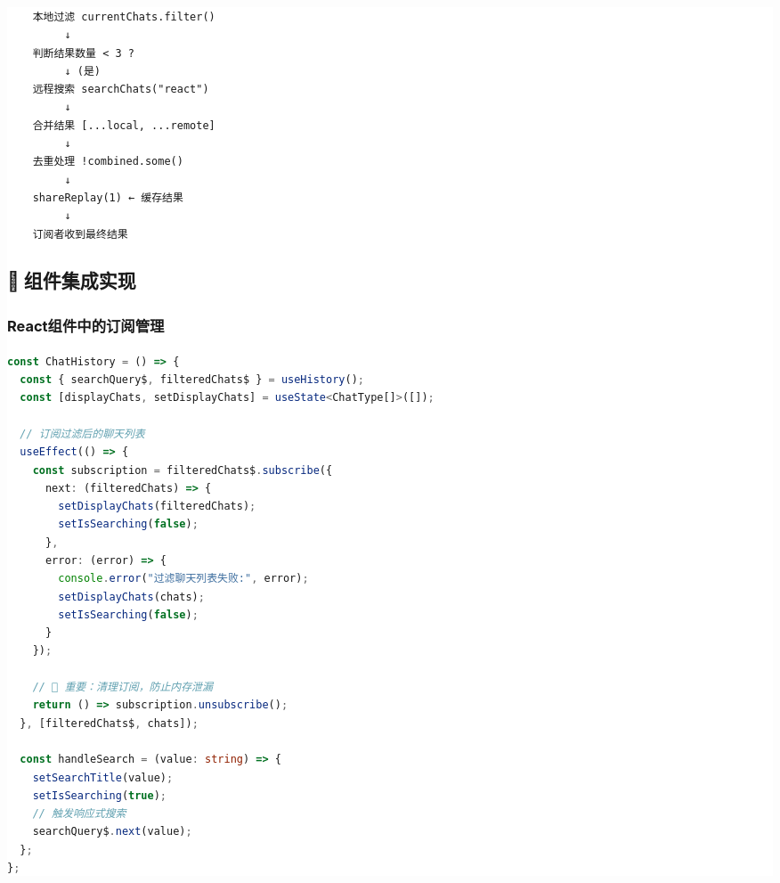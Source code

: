 ```
    本地过滤 currentChats.filter()
         ↓
    判断结果数量 < 3 ?
         ↓ (是)
    远程搜索 searchChats("react")
         ↓
    合并结果 [...local, ...remote]
         ↓
    去重处理 !combined.some()
         ↓
    shareReplay(1) ← 缓存结果
         ↓
    订阅者收到最终结果
```

## 🎯 组件集成实现

### React组件中的订阅管理

```typescript
const ChatHistory = () => {
  const { searchQuery$, filteredChats$ } = useHistory();
  const [displayChats, setDisplayChats] = useState<ChatType[]>([]);

  // 订阅过滤后的聊天列表
  useEffect(() => {
    const subscription = filteredChats$.subscribe({
      next: (filteredChats) => {
        setDisplayChats(filteredChats);
        setIsSearching(false);
      },
      error: (error) => {
        console.error("过滤聊天列表失败:", error);
        setDisplayChats(chats);
        setIsSearching(false);
      }
    });

    // 🚨 重要：清理订阅，防止内存泄漏
    return () => subscription.unsubscribe();
  }, [filteredChats$, chats]);

  const handleSearch = (value: string) => {
    setSearchTitle(value);
    setIsSearching(true);
    // 触发响应式搜索
    searchQuery$.next(value);
  };
};
```
